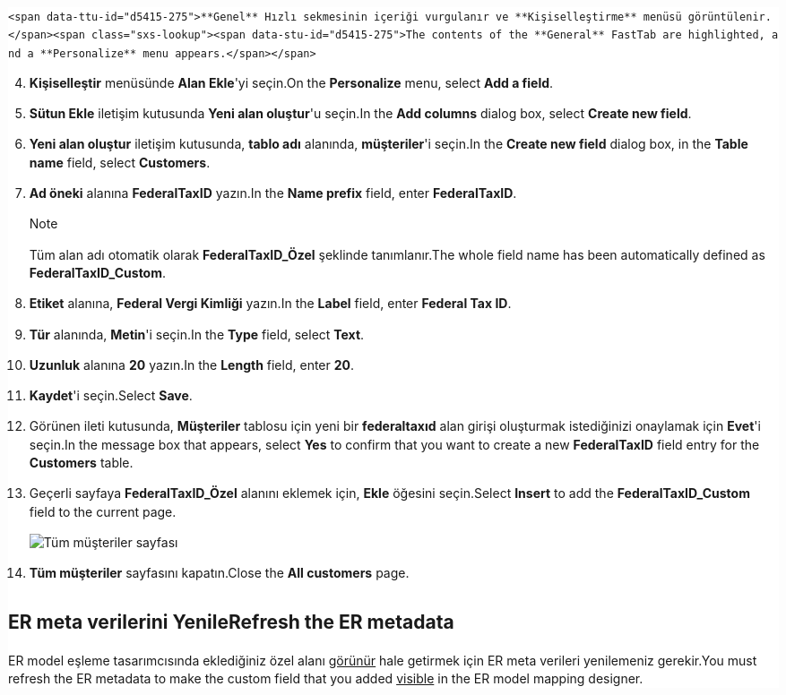     <span data-ttu-id="d5415-275">**Genel** Hızlı sekmesinin içeriği vurgulanır ve **Kişiselleştirme** menüsü görüntülenir.</span><span class="sxs-lookup"><span data-stu-id="d5415-275">The contents of the **General** FastTab are highlighted, and a **Personalize** menu appears.</span></span>

4. <span data-ttu-id="d5415-276">**Kişiselleştir** menüsünde **Alan Ekle**'yi seçin.</span><span class="sxs-lookup"><span data-stu-id="d5415-276">On the **Personalize** menu, select **Add a field**.</span></span>
5. <span data-ttu-id="d5415-277">**Sütun Ekle** iletişim kutusunda **Yeni alan oluştur**'u seçin.</span><span class="sxs-lookup"><span data-stu-id="d5415-277">In the **Add columns** dialog box, select **Create new field**.</span></span>
6. <span data-ttu-id="d5415-278">**Yeni alan oluştur** iletişim kutusunda, **tablo adı** alanında, **müşteriler**'i seçin.</span><span class="sxs-lookup"><span data-stu-id="d5415-278">In the **Create new field** dialog box, in the **Table name** field, select **Customers**.</span></span>
7. <span data-ttu-id="d5415-279">**Ad öneki** alanına **FederalTaxID** yazın.</span><span class="sxs-lookup"><span data-stu-id="d5415-279">In the **Name prefix** field, enter **FederalTaxID**.</span></span>

    > [!NOTE]
    > <span data-ttu-id="d5415-280">Tüm alan adı otomatik olarak **FederalTaxID\_Özel** şeklinde tanımlanır.</span><span class="sxs-lookup"><span data-stu-id="d5415-280">The whole field name has been automatically defined as **FederalTaxID\_Custom**.</span></span>

8. <span data-ttu-id="d5415-281">**Etiket** alanına, **Federal Vergi Kimliği** yazın.</span><span class="sxs-lookup"><span data-stu-id="d5415-281">In the **Label** field, enter **Federal Tax ID**.</span></span>
9. <span data-ttu-id="d5415-282">**Tür** alanında, **Metin**'i seçin.</span><span class="sxs-lookup"><span data-stu-id="d5415-282">In the **Type** field, select **Text**.</span></span>
10. <span data-ttu-id="d5415-283">**Uzunluk** alanına **20** yazın.</span><span class="sxs-lookup"><span data-stu-id="d5415-283">In the **Length** field, enter **20**.</span></span>
11. <span data-ttu-id="d5415-284">**Kaydet**'i seçin.</span><span class="sxs-lookup"><span data-stu-id="d5415-284">Select **Save**.</span></span>
12. <span data-ttu-id="d5415-285">Görünen ileti kutusunda, **Müşteriler** tablosu için yeni bir **federaltaxıd** alan girişi oluşturmak istediğinizi onaylamak için **Evet**'i seçin.</span><span class="sxs-lookup"><span data-stu-id="d5415-285">In the message box that appears, select **Yes** to confirm that you want to create a new **FederalTaxID** field entry for the **Customers** table.</span></span>
13. <span data-ttu-id="d5415-286">Geçerli sayfaya **FederalTaxID\_Özel** alanını eklemek için, **Ekle** <a name="insert_custom_field"></a> öğesini seçin.</span><span class="sxs-lookup"><span data-stu-id="d5415-286">Select **Insert** to <a name="insert_custom_field"></a>add the **FederalTaxID\_Custom** field to the current page.</span></span>

    ![Tüm müşteriler sayfası](./media/er-quick-start3-create-new-field.gif)

14. <span data-ttu-id="d5415-288">**Tüm müşteriler** sayfasını kapatın.</span><span class="sxs-lookup"><span data-stu-id="d5415-288">Close the **All customers** page.</span></span>

## <a name="refresh-the-er-metadata"></a><a name="RefreshERMetadata"></a><span data-ttu-id="d5415-289">ER meta verilerini Yenile</span><span class="sxs-lookup"><span data-stu-id="d5415-289">Refresh the ER metadata</span></span>

<span data-ttu-id="d5415-290">ER model eşleme tasarımcısında eklediğiniz özel alanı [görünür](electronic-reporting-er-configure-parameters.md#frequently-asked-questions) hale getirmek için ER meta verileri yenilemeniz gerekir.</span><span class="sxs-lookup"><span data-stu-id="d5415-290">You must refresh the ER metadata to make the custom field that you added [visible](electronic-reporting-er-configure-parameters.md#frequently-asked-questions) in the ER model mapping designer.</span></span>
